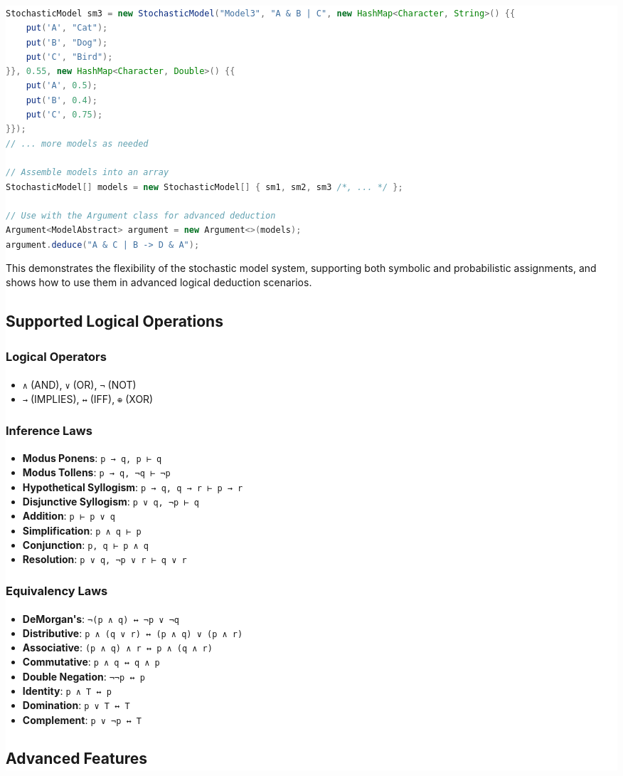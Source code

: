 ```java
StochasticModel sm3 = new StochasticModel("Model3", "A & B | C", new HashMap<Character, String>() {{
    put('A', "Cat");
    put('B', "Dog");
    put('C', "Bird");
}}, 0.55, new HashMap<Character, Double>() {{
    put('A', 0.5);
    put('B', 0.4);
    put('C', 0.75);
}});
// ... more models as needed

// Assemble models into an array
StochasticModel[] models = new StochasticModel[] { sm1, sm2, sm3 /*, ... */ };

// Use with the Argument class for advanced deduction
Argument<ModelAbstract> argument = new Argument<>(models);
argument.deduce("A & C | B -> D & A");
```

This demonstrates the flexibility of the stochastic model system, supporting both symbolic and probabilistic assignments, and shows how to use them in advanced logical deduction scenarios.

## **Supported Logical Operations**

### **Logical Operators**
- `∧` (AND), `∨` (OR), `¬` (NOT)
- `→` (IMPLIES), `↔` (IFF), `⊕` (XOR)

### **Inference Laws**
- **Modus Ponens**: `p → q, p ⊢ q`
- **Modus Tollens**: `p → q, ¬q ⊢ ¬p`
- **Hypothetical Syllogism**: `p → q, q → r ⊢ p → r`
- **Disjunctive Syllogism**: `p ∨ q, ¬p ⊢ q`
- **Addition**: `p ⊢ p ∨ q`
- **Simplification**: `p ∧ q ⊢ p`
- **Conjunction**: `p, q ⊢ p ∧ q`
- **Resolution**: `p ∨ q, ¬p ∨ r ⊢ q ∨ r`

### **Equivalency Laws**
- **DeMorgan's**: `¬(p ∧ q) ↔ ¬p ∨ ¬q`
- **Distributive**: `p ∧ (q ∨ r) ↔ (p ∧ q) ∨ (p ∧ r)`
- **Associative**: `(p ∧ q) ∧ r ↔ p ∧ (q ∧ r)`
- **Commutative**: `p ∧ q ↔ q ∧ p`
- **Double Negation**: `¬¬p ↔ p`
- **Identity**: `p ∧ T ↔ p`
- **Domination**: `p ∨ T ↔ T`
- **Complement**: `p ∨ ¬p ↔ T`

## **Advanced Features**
